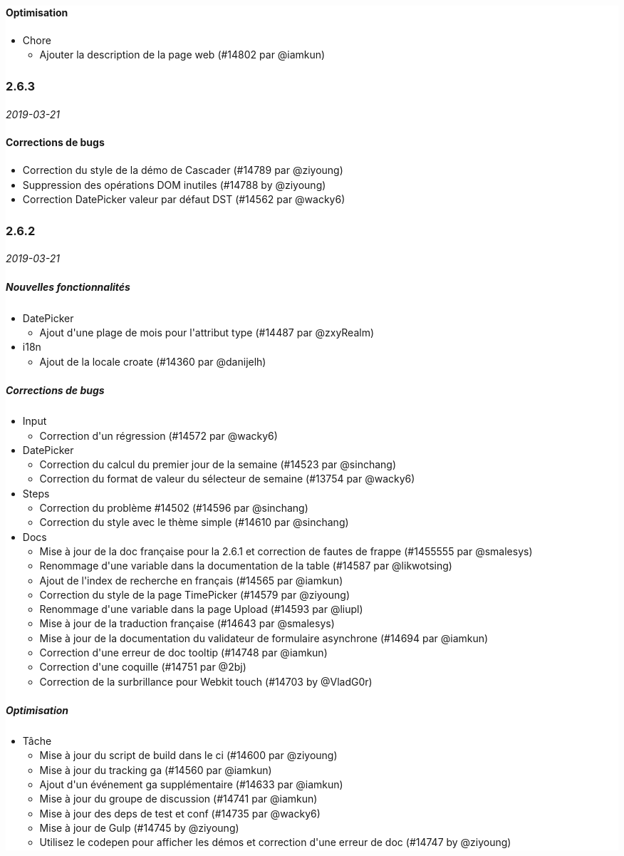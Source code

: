 #### Optimisation

- Chore
    - Ajouter la description de la page web (#14802 par @iamkun)

### 2.6.3

*2019-03-21*

#### Corrections de bugs

- Correction du style de la démo de Cascader (#14789 par @ziyoung)
- Suppression des opérations DOM inutiles (#14788 by @ziyoung)
- Correction DatePicker valeur par défaut DST (#14562 par @wacky6)

### 2.6.2

*2019-03-21*

##### Nouvelles fonctionnalités

- DatePicker
    - Ajout d'une plage de mois pour l'attribut type (#14487 par @zxyRealm)
- i18n
    - Ajout de la locale croate (#14360 par @danijelh)

##### Corrections de bugs

- Input
    - Correction d'un régression (#14572 par @wacky6)
- DatePicker
    - Correction du calcul du premier jour de la semaine (#14523 par @sinchang)
    - Correction du format de valeur du sélecteur de semaine (#13754 par @wacky6)
- Steps
    - Correction du problème #14502 (#14596 par @sinchang)
    - Correction du style avec le thème simple (#14610 par @sinchang)
- Docs
    - Mise à jour de la doc française pour la 2.6.1 et correction de fautes de frappe (#1455555 par @smalesys)
    - Renommage d'une variable dans la documentation de la table (#14587 par @likwotsing)
    - Ajout de l'index de recherche en français (#14565 par @iamkun)
    - Correction du style de la page TimePicker (#14579 par @ziyoung)
    - Renommage d'une variable dans la page Upload (#14593 par @liupl)
    - Mise à jour de la traduction française (#14643 par @smalesys)
    - Mise à jour de la documentation du validateur de formulaire asynchrone (#14694 par @iamkun)
    - Correction d'une erreur de doc tooltip (#14748 par @iamkun)
    - Correction d'une coquille (#14751 par @2bj)
    - Correction de la surbrillance pour Webkit touch (#14703 by @VladG0r)

##### Optimisation

- Tâche
    - Mise à jour du script de build dans le ci (#14600 par @ziyoung)
    - Mise à jour du tracking ga (#14560 par @iamkun)
    - Ajout d'un événement ga supplémentaire (#14633 par @iamkun)
    - Mise à jour du groupe de discussion (#14741 par @iamkun)
    - Mise à jour des deps de test et conf (#14735 par @wacky6)
    - Mise à jour de Gulp (#14745 by @ziyoung)
    - Utilisez le codepen pour afficher les démos et correction d'une erreur de doc (#14747 by @ziyoung)
